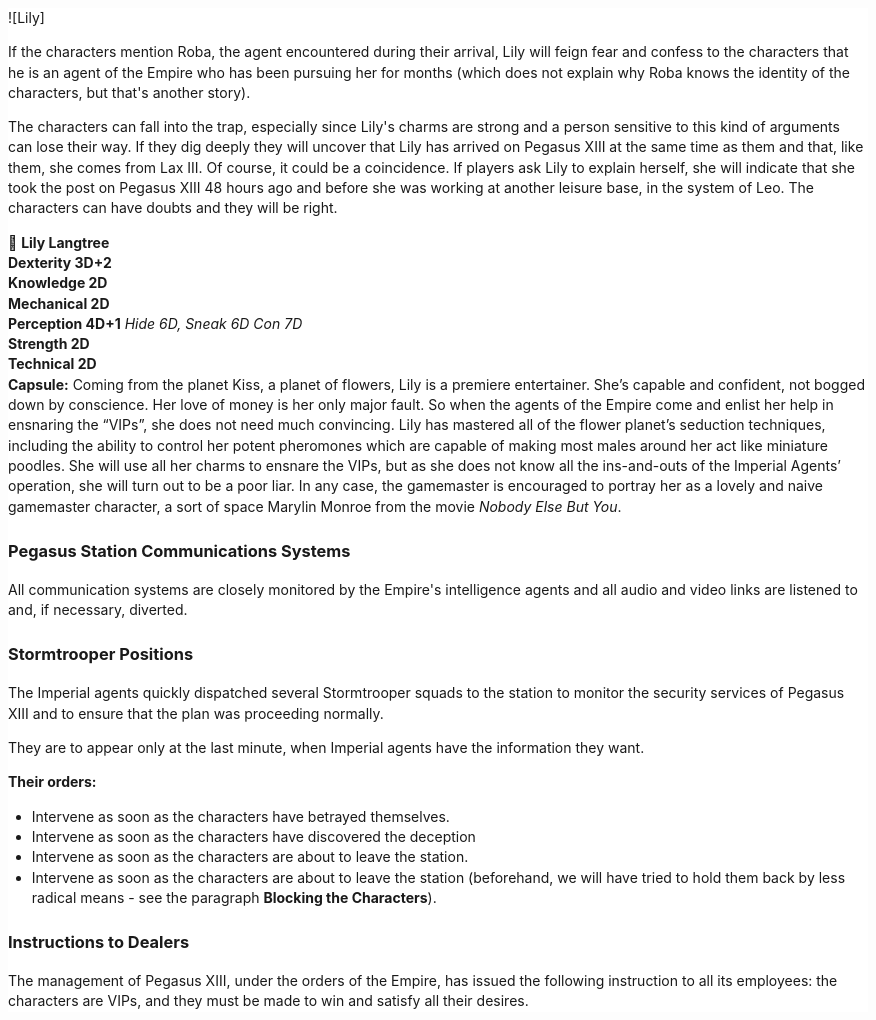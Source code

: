 ![Lily]

If the characters mention Roba, the agent encountered during their arrival, Lily will feign fear and confess to the characters that he is an agent of the Empire who has been pursuing her for months (which does not explain why Roba knows the identity of the characters, but that's another story).

The characters can fall into the trap, especially since Lily's charms are strong and a person sensitive to this kind of arguments can lose their way. If they dig deeply they will uncover that Lily has arrived on Pegasus XIII at the same time as them and that, like them, she comes from Lax III. Of course, it could be a coincidence. If players ask Lily to explain herself, she will indicate that she took the post on Pegasus XIII 48 hours ago and before she was working at another leisure base, in the system of Leo. The characters can have doubts and they will be right.

🔳 **Lily Langtree**  
**Dexterity 3D+2  
Knowledge 2D  
Mechanical 2D  
Perception 4D+1** *Hide 6D, Sneak 6D Con 7D*  
**Strength 2D  
Technical 2D  
Capsule:** Coming from the planet Kiss, a planet of flowers, Lily is a premiere entertainer. She’s capable and confident, not bogged down by conscience. Her love of money is her only major fault. So when the agents of the Empire come and enlist her help in ensnaring the “VIPs”, she does not need much convincing. Lily has mastered all of the flower planet’s seduction techniques, including the ability to control her potent pheromones which are capable of making most males around her act like miniature poodles. She will use all her charms to ensnare the VIPs, but as she does not know all the ins-and-outs of the Imperial Agents’ operation, she will turn out to be a poor liar. In any case, the gamemaster is encouraged to portray her as a lovely and naive gamemaster character, a sort of space Marylin Monroe from the movie *Nobody Else But You*.

### Pegasus Station Communications Systems
All communication systems are closely monitored by the Empire's intelligence agents and all audio and video links are listened to and, if necessary, diverted.

### Stormtrooper Positions
The Imperial agents quickly dispatched several Stormtrooper squads to the station to monitor the security services of Pegasus XIII and to ensure that the plan was proceeding normally.

They are to appear only at the last minute, when Imperial agents have the information they want.

**Their orders:**
- Intervene as soon as the characters have betrayed themselves.
- Intervene as soon as the characters have discovered the deception
- Intervene as soon as the characters are about to leave the station.
- Intervene as soon as the characters are about to leave the station (beforehand, we will have tried to hold them back by less radical means - see the paragraph **Blocking the Characters**).

### Instructions to Dealers
The management of Pegasus XIII, under the orders of the Empire, has issued the following instruction to all its employees: the characters are VIPs, and they must be made to win and satisfy all their desires.


[banner]: https://github.com/DarthBanjo/swd6-fr-adventures/blob/main/assets/07_banner.jpg "Pirates Accosting Locals" 
[paloma]: https://github.com/DarthBanjo/swd6-fr-adventures/blob/main/assets/07_palomacity.jpg "Paloma City Map" 
[tower]: https://github.com/DarthBanjo/swd6-fr-adventures/blob/main/assets/07_0patower.jpg "The Governor's Tower" 
[^1]: I came up with the scenario blurb above to match the first translated scenario, “Tails I Win, Heads You Lose.”
[^2]: I also changed Paloma City to be located in a hilly jungle region – Star Wars doesn’t need another desert planet.
[^3]: In the French version, Locos has a Blaster Pistol (4D), a comlink, and 100 credits. However, to support his "living on the street", I removed all belongings so he couldn't just use the credits or comlink to call the Empire for rescue.
[^4]: I made the typical pirate one pip better in all stats in order to save on several lines of skills which were all at 2D+1. 
[^5]: There are no stats provided for the  “extremely powerful combat droids” mentioned in Act 7, but I’m sure a crafty gamemaster can come up with something if needed. 
[^4]: Originally named Bob Macpherson, I changed Roba's name to be more Star Wars-y and less of a boring Earth name.
[^5]: Aaron Prast is supposed to have an actual coin from Old Mexico on Earth – I left that out and just called it a piece of gold to not break the suspension of disbelief.